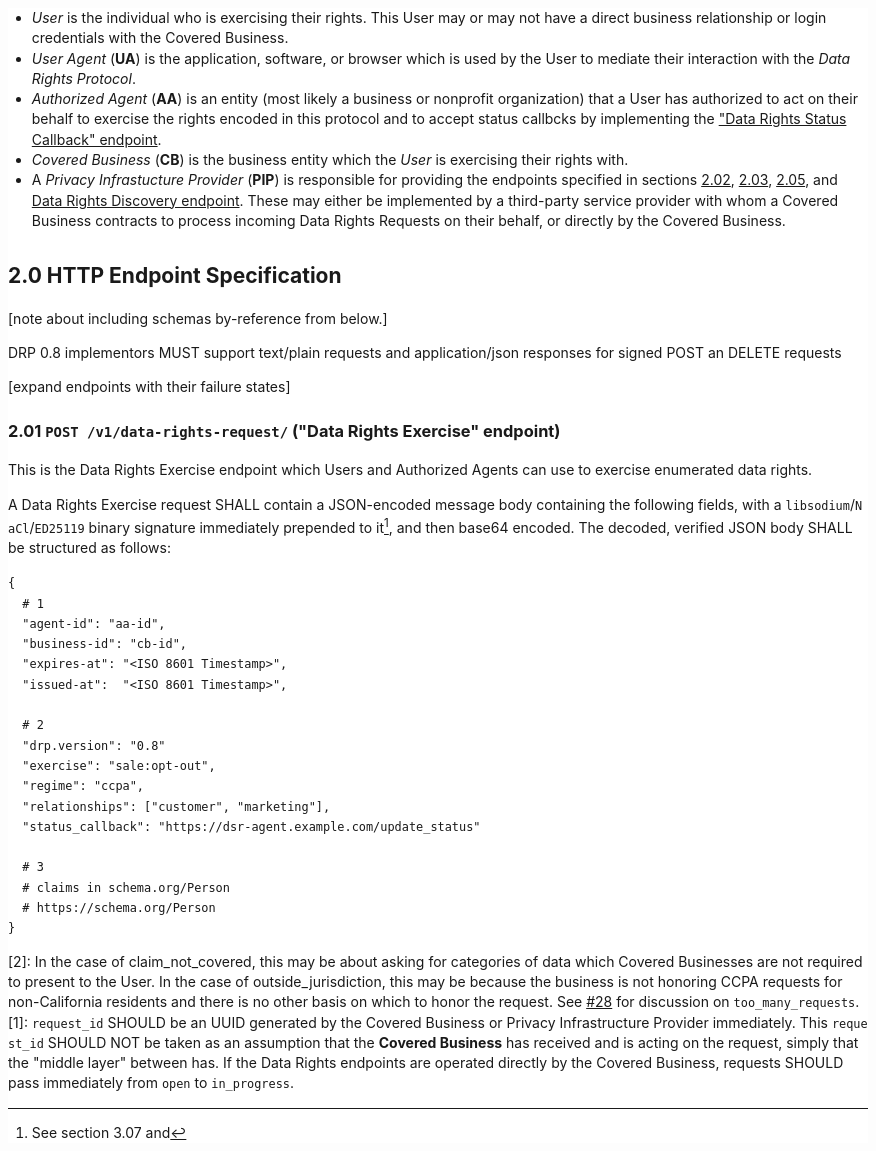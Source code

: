- *User* is the individual who is exercising their rights. This User may or may not have a direct business relationship or login credentials with the Covered Business.
- *User Agent* (**UA**) is the application, software, or browser which is used by the User to mediate their interaction with the *Data Rights Protocol*.
- *Authorized Agent* (**AA**) is an entity (most likely a business or nonprofit organization) that a User has authorized to act on their behalf to exercise the rights encoded in this protocol and to accept status callbcks by implementing the ["Data Rights Status Callback" endpoint](#2041-post-status_callback-response).
- *Covered Business* (**CB**) is the business entity which the *User* is exercising their rights with.
- A *Privacy Infrastucture Provider* (**PIP**) is responsible for providing the endpoints specified in sections [2.02](#202-post-exercise-data-rights-exercise-endpoint), [2.03](#203-get-status-data-rights-status-endpoint), [2.05](#205-post-revoke-data-rights-revoke-endpoint), and [Data Rights Discovery endpoint](#201-get-well-knowndata-rightsjson-data-rights-discovery-endpoint).  These may either be implemented by a third-party service provider with whom a Covered Business contracts to process incoming Data Rights Requests on their behalf, or directly by the Covered Business.

## 2.0 HTTP Endpoint Specification

[note about including schemas by-reference from below.]

DRP 0.8 implementors MUST support text/plain requests and application/json responses for signed POST an DELETE requests

[expand endpoints with their failure states]

### 2.01 `POST /v1/data-rights-request/` ("Data Rights Exercise" endpoint)

This is the Data Rights Exercise endpoint which Users and Authorized Agents can use to exercise enumerated data rights.

A Data Rights Exercise request SHALL contain a JSON-encoded message body containing the following fields, with a `libsodium`/`NaCl`/`ED25119` binary signature immediately prepended to it[^1], and then base64 encoded. The decoded, verified JSON body SHALL be structured as follows:


```
{
  # 1
  "agent-id": "aa-id",
  "business-id": "cb-id",
  "expires-at": "<ISO 8601 Timestamp>",
  "issued-at":  "<ISO 8601 Timestamp>",

  # 2
  "drp.version": "0.8"
  "exercise": "sale:opt-out",
  "regime": "ccpa",
  "relationships": ["customer", "marketing"],
  "status_callback": "https://dsr-agent.example.com/update_status"

  # 3
  # claims in schema.org/Person
  # https://schema.org/Person
}
```


[2]: In the case of claim_not_covered, this may be about asking for categories of data which Covered Businesses are not required to present to the User. In the case of outside_jurisdiction, this may be because the business is not honoring CCPA requests for non-California residents and there is no other basis on which to honor the request. See [#28](https://github.com/consumer-reports-innovation-lab/data-rights-protocol/issues/28) for discussion on `too_many_requests`.
[1]: `request_id` SHOULD be an UUID generated by the Covered Business or Privacy Infrastructure Provider immediately. This `request_id` SHOULD NOT be taken as an assumption that the **Covered Business** has received and is acting on the request, simply that the "middle layer" between has. If the Data Rights endpoints are operated directly by the Covered Business, requests SHOULD pass immediately from `open` to `in_progress`.
[^1]: See section 3.07 and